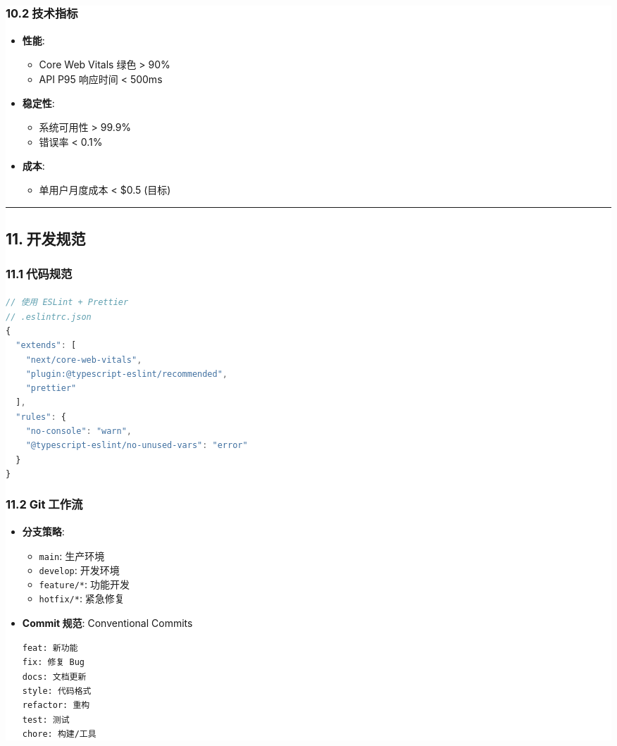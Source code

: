 ### 10.2 技术指标

- **性能**:
  - Core Web Vitals 绿色 > 90%
  - API P95 响应时间 < 500ms

- **稳定性**:
  - 系统可用性 > 99.9%
  - 错误率 < 0.1%

- **成本**:
  - 单用户月度成本 < $0.5 (目标)

---

## 11. 开发规范

### 11.1 代码规范

```typescript
// 使用 ESLint + Prettier
// .eslintrc.json
{
  "extends": [
    "next/core-web-vitals",
    "plugin:@typescript-eslint/recommended",
    "prettier"
  ],
  "rules": {
    "no-console": "warn",
    "@typescript-eslint/no-unused-vars": "error"
  }
}
```

### 11.2 Git 工作流

- **分支策略**:
  - `main`: 生产环境
  - `develop`: 开发环境
  - `feature/*`: 功能开发
  - `hotfix/*`: 紧急修复

- **Commit 规范**: Conventional Commits
  ```
  feat: 新功能
  fix: 修复 Bug
  docs: 文档更新
  style: 代码格式
  refactor: 重构
  test: 测试
  chore: 构建/工具
  ```
